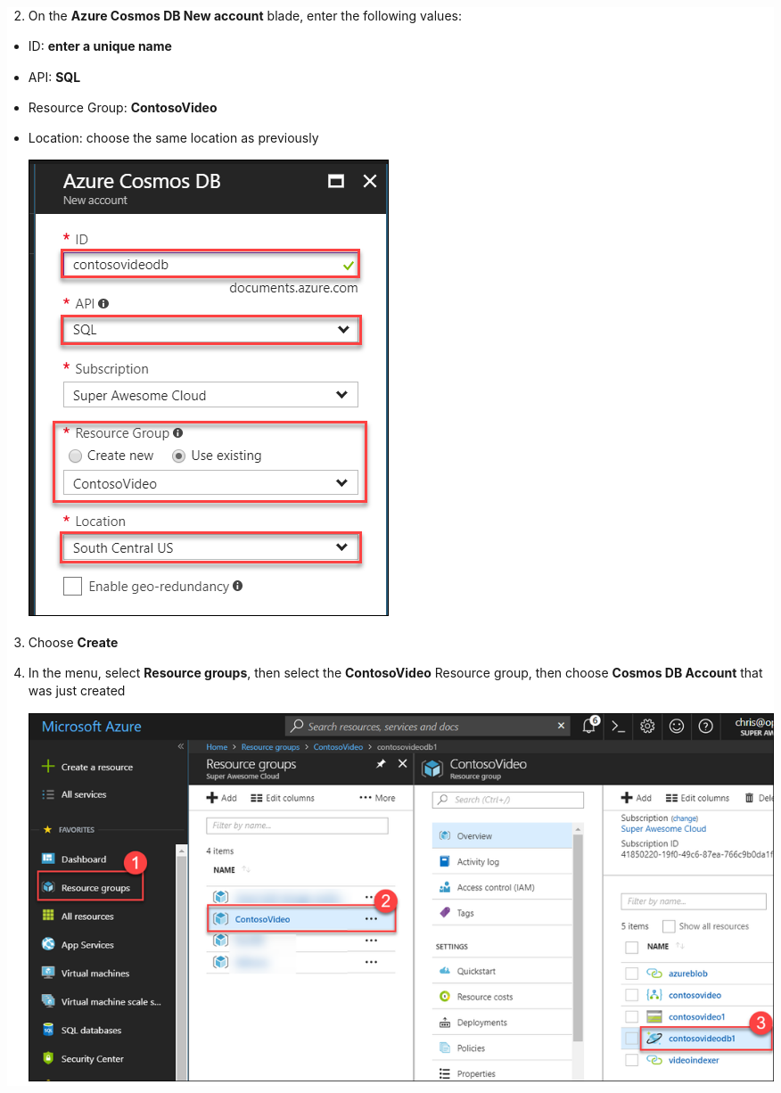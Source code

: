 2.  On the **Azure Cosmos DB New account** blade, enter the following values:

- ID: **enter a unique name**

- API: **SQL**

- Resource Group: **ContosoVideo**

- Location: choose the same location as previously
  
    ![The values above are highlighted on the Azure Cosmos DB New account blade.](images/Hands-onlabstep-by-step-MediaAIimages/media/image58.png "Configure Azure Cosmos DB New account settings")

3.  Choose **Create**

4.  In the menu, select **Resource groups**, then select the **ContosoVideo** Resource group, then choose **Cosmos DB Account** that was just created
 
    ![Resource groups is highlighted and labeled 1 in the navigation pane of the Microsoft Azure portal; the ContosoVideo Resource group is selected, highlighted, and labeled 2 in the middle; and the Cosmos DB Account that was just created is is selected, highlighted, and labeled 3 on the right.](images/Hands-onlabstep-by-step-MediaAIimages/media/image59.png "Select the Cosmos DB Account")
